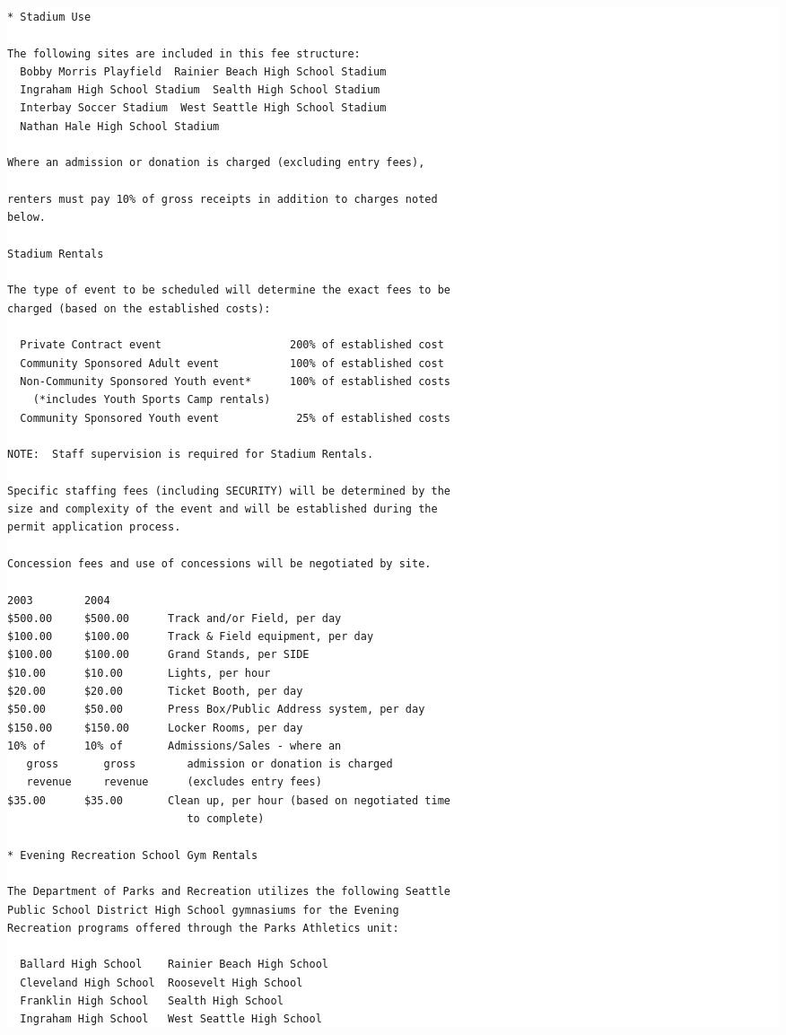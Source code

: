     * Stadium Use  
  
    The following sites are included in this fee structure:  
      Bobby Morris Playfield  Rainier Beach High School Stadium  
      Ingraham High School Stadium  Sealth High School Stadium  
      Interbay Soccer Stadium  West Seattle High School Stadium  
      Nathan Hale High School Stadium  
  
    Where an admission or donation is charged (excluding entry fees),  
  
    renters must pay 10% of gross receipts in addition to charges noted  
    below.  
  
    Stadium Rentals  
  
    The type of event to be scheduled will determine the exact fees to be  
    charged (based on the established costs):  
  
      Private Contract event                    200% of established cost  
      Community Sponsored Adult event           100% of established cost  
      Non-Community Sponsored Youth event*      100% of established costs  
        (*includes Youth Sports Camp rentals)  
      Community Sponsored Youth event            25% of established costs  
  
    NOTE:  Staff supervision is required for Stadium Rentals.  
  
    Specific staffing fees (including SECURITY) will be determined by the  
    size and complexity of the event and will be established during the  
    permit application process.  
  
    Concession fees and use of concessions will be negotiated by site.  
  
    2003        2004  
    $500.00     $500.00      Track and/or Field, per day  
    $100.00     $100.00      Track & Field equipment, per day  
    $100.00     $100.00      Grand Stands, per SIDE  
    $10.00      $10.00       Lights, per hour  
    $20.00      $20.00       Ticket Booth, per day  
    $50.00      $50.00       Press Box/Public Address system, per day  
    $150.00     $150.00      Locker Rooms, per day  
    10% of      10% of       Admissions/Sales - where an  
       gross       gross        admission or donation is charged  
       revenue     revenue      (excludes entry fees)  
    $35.00      $35.00       Clean up, per hour (based on negotiated time  
                                to complete)  
  
    * Evening Recreation School Gym Rentals  
  
    The Department of Parks and Recreation utilizes the following Seattle  
    Public School District High School gymnasiums for the Evening  
    Recreation programs offered through the Parks Athletics unit:  
  
      Ballard High School    Rainier Beach High School  
      Cleveland High School  Roosevelt High School  
      Franklin High School   Sealth High School  
      Ingraham High School   West Seattle High School  
  